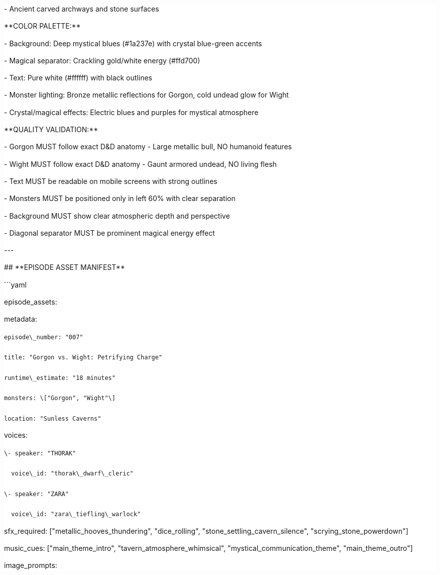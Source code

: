 \- Ancient carved archways and stone surfaces

\*\*COLOR PALETTE:\*\*

\- Background: Deep mystical blues (\#1a237e) with crystal blue-green accents

\- Magical separator: Crackling gold/white energy (\#ffd700)

\- Text: Pure white (\#ffffff) with black outlines

\- Monster lighting: Bronze metallic reflections for Gorgon, cold undead glow for Wight

\- Crystal/magical effects: Electric blues and purples for mystical atmosphere

\*\*QUALITY VALIDATION:\*\*

\- Gorgon MUST follow exact D\&D anatomy \- Large metallic bull, NO humanoid features

\- Wight MUST follow exact D\&D anatomy \- Gaunt armored undead, NO living flesh

\- Text MUST be readable on mobile screens with strong outlines

\- Monsters MUST be positioned only in left 60% with clear separation

\- Background MUST show clear atmospheric depth and perspective

\- Diagonal separator MUST be prominent magical energy effect

\---

\#\# \*\*EPISODE ASSET MANIFEST\*\*

\`\`\`yaml

episode\_assets:

  metadata:

    episode\_number: "007"

    title: "Gorgon vs. Wight: Petrifying Charge"

    runtime\_estimate: "18 minutes"

    monsters: \["Gorgon", "Wight"\]

    location: "Sunless Caverns"

  voices:

    \- speaker: "THORAK"

      voice\_id: "thorak\_dwarf\_cleric"

    \- speaker: "ZARA"

      voice\_id: "zara\_tiefling\_warlock"

  sfx\_required: \["metallic\_hooves\_thundering", "dice\_rolling", "stone\_settling\_cavern\_silence", "scrying\_stone\_powerdown"\]

  music\_cues: \["main\_theme\_intro", "tavern\_atmosphere\_whimsical", "mystical\_communication\_theme", "main\_theme\_outro"\]

  image\_prompts:

